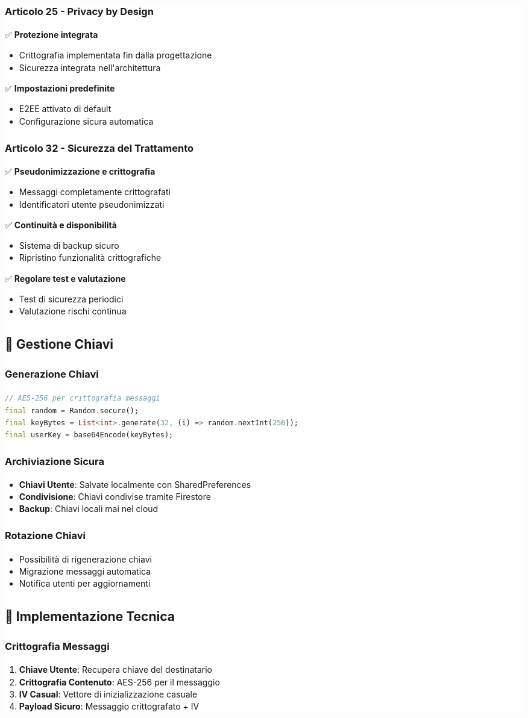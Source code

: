 ### **Articolo 25 - Privacy by Design**

✅ **Protezione integrata**
- Crittografia implementata fin dalla progettazione
- Sicurezza integrata nell'architettura

✅ **Impostazioni predefinite**
- E2EE attivato di default
- Configurazione sicura automatica

### **Articolo 32 - Sicurezza del Trattamento**

✅ **Pseudonimizzazione e crittografia**
- Messaggi completamente crittografati
- Identificatori utente pseudonimizzati

✅ **Continuità e disponibilità**
- Sistema di backup sicuro
- Ripristino funzionalità crittografiche

✅ **Regolare test e valutazione**
- Test di sicurezza periodici
- Valutazione rischi continua

## 🔑 Gestione Chiavi

### **Generazione Chiavi**
```dart
// AES-256 per crittografia messaggi
final random = Random.secure();
final keyBytes = List<int>.generate(32, (i) => random.nextInt(256));
final userKey = base64Encode(keyBytes);
```

### **Archiviazione Sicura**
- **Chiavi Utente**: Salvate localmente con SharedPreferences
- **Condivisione**: Chiavi condivise tramite Firestore
- **Backup**: Chiavi locali mai nel cloud

### **Rotazione Chiavi**
- Possibilità di rigenerazione chiavi
- Migrazione messaggi automatica
- Notifica utenti per aggiornamenti

## 📱 Implementazione Tecnica

### **Crittografia Messaggi**
1. **Chiave Utente**: Recupera chiave del destinatario
2. **Crittografia Contenuto**: AES-256 per il messaggio
3. **IV Casual**: Vettore di inizializzazione casuale
4. **Payload Sicuro**: Messaggio crittografato + IV
